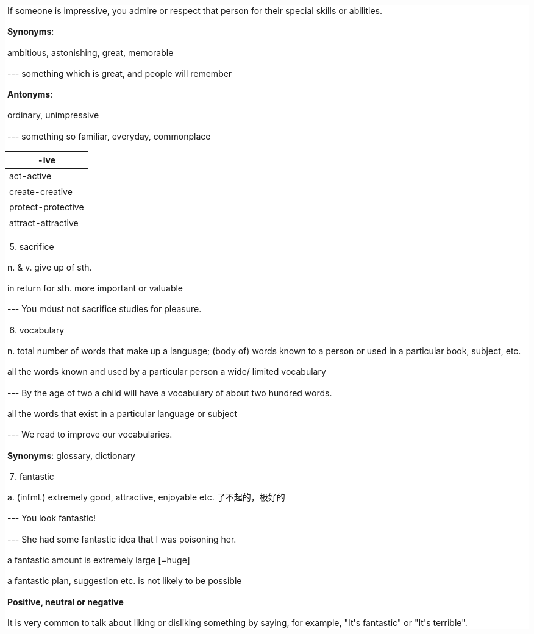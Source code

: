 ​		If someone is impressive, you admire or respect that person for their special skills or abilities.

​		**Synonyms**:

​		ambitious, astonishing, great, memorable

​		--- something which is great, and people will remember

​		**Antonyms**:

​		ordinary, unimpressive

​		--- something so familiar, everyday, commonplace

| -ive               |
| ------------------ |
| act-active         |
| create-creative    |
| protect-protective |
| attract-attractive |

5. sacrifice

​		n. & v. give up of sth.

​		in return for sth. more important or valuable

​		--- You mdust not sacrifice studies for pleasure.

6. vocabulary

​		n. total number of words that make up a language; (body of) words known to a person or used in a particular book, subject, etc.

​		all the words known and used by a particular person a wide/ limited vocabulary

​		--- By the age of two a child will have a vocabulary of about two hundred words.

​		all the words that exist in a particular language or subject

​		--- We read to improve our vocabularies.

​		**Synonyms**: glossary, dictionary

7. fantastic

​		a. (infml.) extremely good, attractive, enjoyable etc. 了不起的，极好的

​		--- You look fantastic!

​		--- She had some fantastic idea that I was poisoning her.

​		a fantastic amount is extremely large [=huge]

​		a fantastic plan, suggestion etc. is not likely to be possible

​		**Positive, neutral or negative**

​		It is very common to talk about liking or disliking something by saying, for example, "It's fantastic" or "It's terrible".
